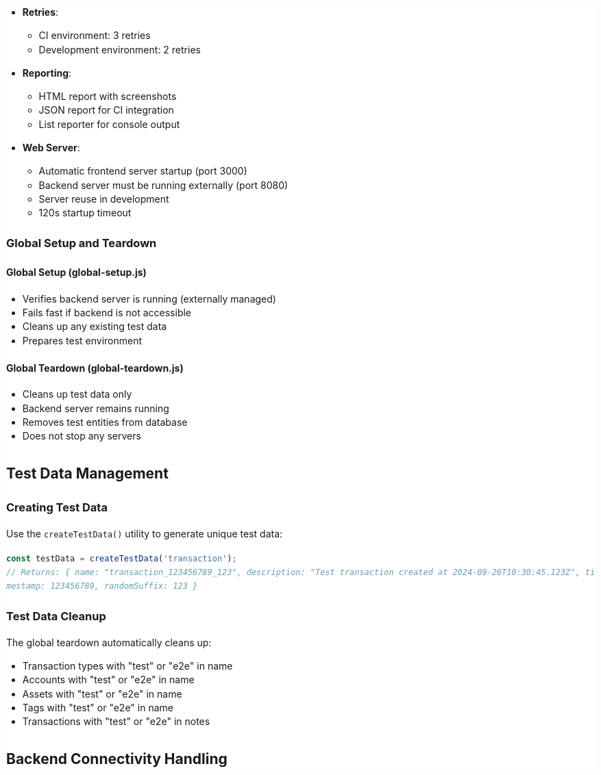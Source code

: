 - **Retries**: 
  - CI environment: 3 retries
  - Development environment: 2 retries

- **Reporting**:
  - HTML report with screenshots
  - JSON report for CI integration
  - List reporter for console output

- **Web Server**:
  - Automatic frontend server startup (port 3000)
  - Backend server must be running externally (port 8080)
  - Server reuse in development
  - 120s startup timeout

### Global Setup and Teardown

#### Global Setup (global-setup.js)

- Verifies backend server is running (externally managed)
- Fails fast if backend is not accessible
- Cleans up any existing test data
- Prepares test environment

#### Global Teardown (global-teardown.js)

- Cleans up test data only
- Backend server remains running
- Removes test entities from database
- Does not stop any servers

## Test Data Management

### Creating Test Data

Use the `createTestData()` utility to generate unique test data:

```javascript
const testData = createTestData('transaction');
// Returns: { name: "transaction_123456789_123", description: "Test transaction created at 2024-09-26T10:30:45.123Z", timestamp: 123456789, randomSuffix: 123 }
```

### Test Data Cleanup

The global teardown automatically cleans up:
- Transaction types with "test" or "e2e" in name
- Accounts with "test" or "e2e" in name
- Assets with "test" or "e2e" in name
- Tags with "test" or "e2e" in name
- Transactions with "test" or "e2e" in notes

## Backend Connectivity Handling
